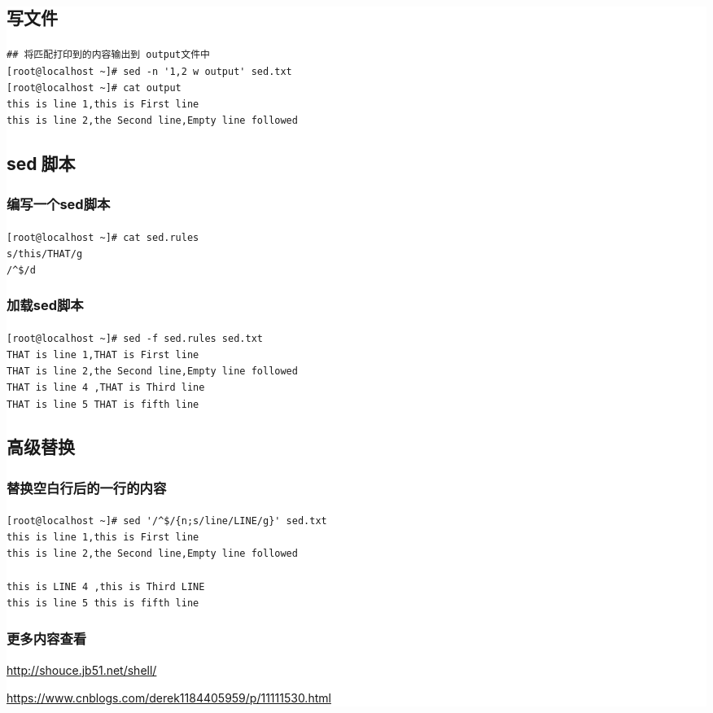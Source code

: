 
## 写文件

    ## 将匹配打印到的内容输出到 output文件中
    [root@localhost ~]# sed -n '1,2 w output' sed.txt 
    [root@localhost ~]# cat output 
    this is line 1,this is First line
    this is line 2,the Second line,Empty line followed


## sed 脚本

### 编写一个sed脚本
    [root@localhost ~]# cat sed.rules 
    s/this/THAT/g
    /^$/d

### 加载sed脚本
    [root@localhost ~]# sed -f sed.rules sed.txt 
    THAT is line 1,THAT is First line
    THAT is line 2,the Second line,Empty line followed
    THAT is line 4 ,THAT is Third line 
    THAT is line 5 THAT is fifth line

## 高级替换

### 替换空白行后的一行的内容
    [root@localhost ~]# sed '/^$/{n;s/line/LINE/g}' sed.txt 
    this is line 1,this is First line
    this is line 2,the Second line,Empty line followed
    
    this is LINE 4 ,this is Third LINE 
    this is line 5 this is fifth line


### 更多内容查看 

http://shouce.jb51.net/shell/

https://www.cnblogs.com/derek1184405959/p/11111530.html
